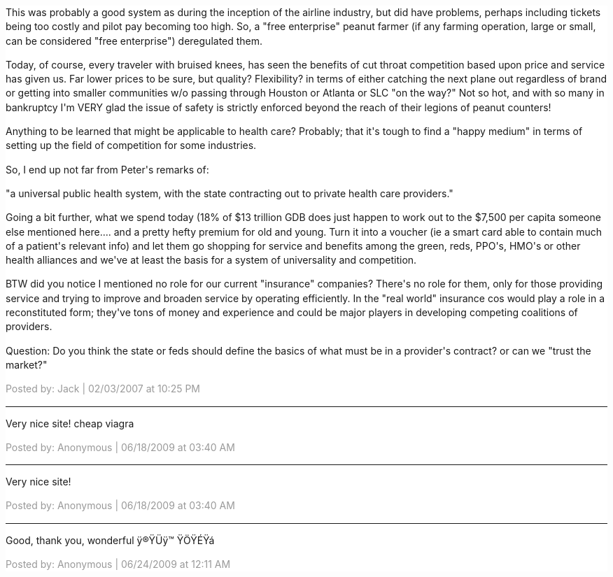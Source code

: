 This was probably a good system as during the inception of the airline industry, but did have problems, perhaps including tickets being too costly and pilot pay becoming too high.  So, a "free enterprise" peanut farmer (if any farming operation, large or small, can be considered "free enterprise") deregulated them.  

Today, of course, every traveler with bruised knees, has seen the benefits of cut throat competition based upon price and service has given us.  Far lower prices to be sure, but quality? Flexibility? in terms of either catching the next plane out regardless of brand or getting into smaller communities w/o passing through Houston or Atlanta or SLC "on the way?"  Not so hot, and with so many in bankruptcy I'm VERY glad the issue of safety is strictly enforced beyond the reach of their legions of peanut counters! 

Anything to be learned that might be applicable to health care?  Probably; that it's tough to find a "happy medium" in terms of setting up the field of competition for some industries.  

So, I end up not far from Peter's remarks of:

"a universal public health system, with the state contracting out to private health care providers."

Going a bit further, what we spend today (18% of $13 trillion GDB does just happen to work out to the $7,500 per capita someone else mentioned here.... and a pretty hefty premium for old and young.  Turn it into a voucher (ie a smart card able to contain much of a patient's relevant info) and let them go shopping for service and benefits among the green, reds, PPO's, HMO's or other health alliances and we've at least the basis for a system of universality and competition.  

BTW did you notice I mentioned no role for our current "insurance" companies?  There's no role for them, only for those providing service and trying to improve and broaden service by operating efficiently.  In the "real world" insurance cos would play a role in a reconstituted form; they've tons of money and experience and could be major players in developing competing coalitions of providers.  

Question: Do you think the state or feds should define the basics of what must be in a provider's contract? or can we "trust the market?"

<span style="color:#999">Posted by: Jack | 02/03/2007 at 10:25 PM</span>

---

Very nice site! cheap viagra

<span style="color:#999">Posted by: Anonymous | 06/18/2009 at 03:40 AM</span>

---

Very nice site!

<span style="color:#999">Posted by: Anonymous | 06/18/2009 at 03:40 AM</span>

---

Good, thank you, wonderful
ÿ®ŸÜÿ™ ŸÖŸÉŸá

<span style="color:#999">Posted by: Anonymous | 06/24/2009 at 12:11 AM</span>